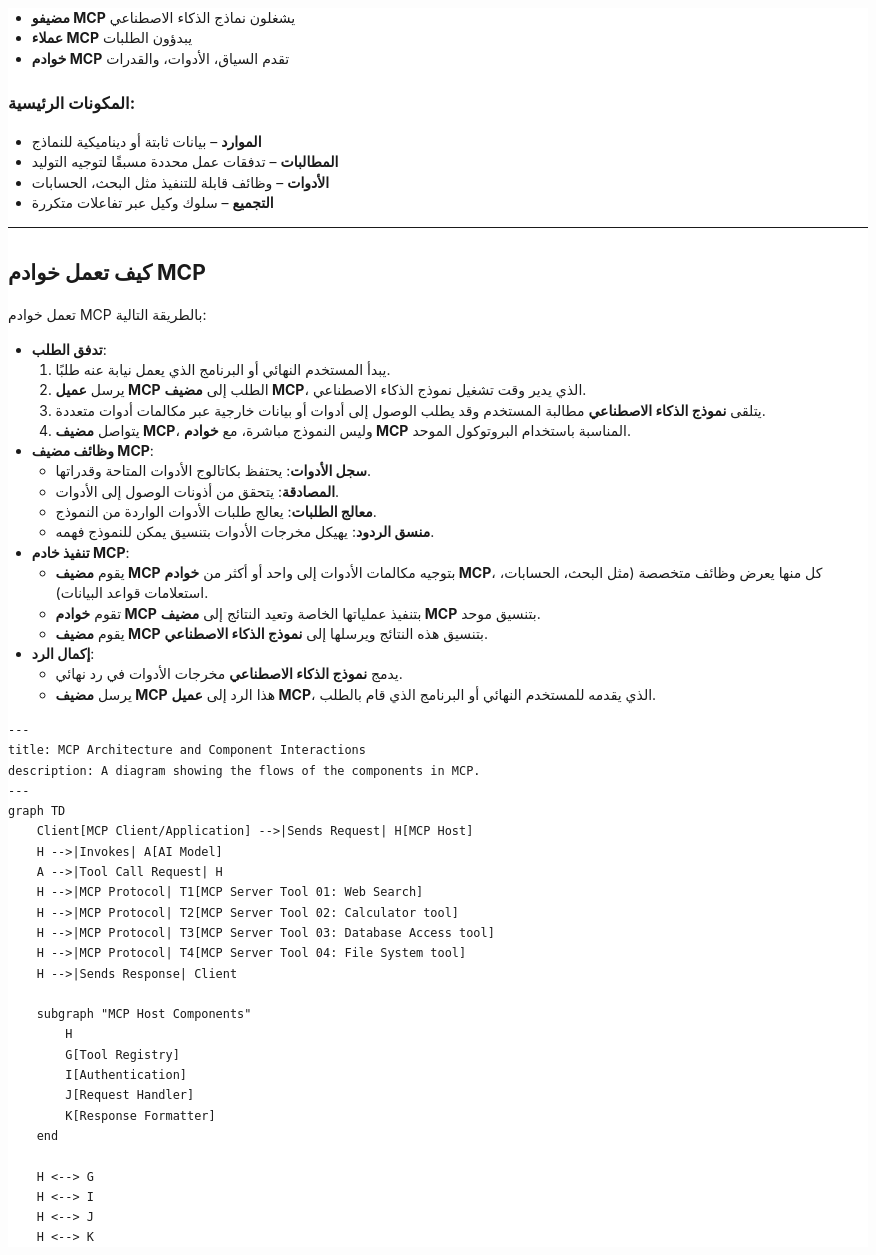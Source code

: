 - **مضيفو MCP** يشغلون نماذج الذكاء الاصطناعي
- **عملاء MCP** يبدؤون الطلبات
- **خوادم MCP** تقدم السياق، الأدوات، والقدرات

### **المكونات الرئيسية:**

- **الموارد** – بيانات ثابتة أو ديناميكية للنماذج  
- **المطالبات** – تدفقات عمل محددة مسبقًا لتوجيه التوليد  
- **الأدوات** – وظائف قابلة للتنفيذ مثل البحث، الحسابات  
- **التجميع** – سلوك وكيل عبر تفاعلات متكررة  

---

## كيف تعمل خوادم MCP

تعمل خوادم MCP بالطريقة التالية:

- **تدفق الطلب**:
    1. يبدأ المستخدم النهائي أو البرنامج الذي يعمل نيابة عنه طلبًا.
    2. يرسل **عميل MCP** الطلب إلى **مضيف MCP**، الذي يدير وقت تشغيل نموذج الذكاء الاصطناعي.
    3. يتلقى **نموذج الذكاء الاصطناعي** مطالبة المستخدم وقد يطلب الوصول إلى أدوات أو بيانات خارجية عبر مكالمات أدوات متعددة.
    4. يتواصل **مضيف MCP**، وليس النموذج مباشرة، مع **خوادم MCP** المناسبة باستخدام البروتوكول الموحد.
- **وظائف مضيف MCP**:
    - **سجل الأدوات**: يحتفظ بكاتالوج الأدوات المتاحة وقدراتها.
    - **المصادقة**: يتحقق من أذونات الوصول إلى الأدوات.
    - **معالج الطلبات**: يعالج طلبات الأدوات الواردة من النموذج.
    - **منسق الردود**: يهيكل مخرجات الأدوات بتنسيق يمكن للنموذج فهمه.
- **تنفيذ خادم MCP**:
    - يقوم **مضيف MCP** بتوجيه مكالمات الأدوات إلى واحد أو أكثر من **خوادم MCP**، كل منها يعرض وظائف متخصصة (مثل البحث، الحسابات، استعلامات قواعد البيانات).
    - تقوم **خوادم MCP** بتنفيذ عملياتها الخاصة وتعيد النتائج إلى **مضيف MCP** بتنسيق موحد.
    - يقوم **مضيف MCP** بتنسيق هذه النتائج ويرسلها إلى **نموذج الذكاء الاصطناعي**.
- **إكمال الرد**:
    - يدمج **نموذج الذكاء الاصطناعي** مخرجات الأدوات في رد نهائي.
    - يرسل **مضيف MCP** هذا الرد إلى **عميل MCP**، الذي يقدمه للمستخدم النهائي أو البرنامج الذي قام بالطلب.

```mermaid
---
title: MCP Architecture and Component Interactions
description: A diagram showing the flows of the components in MCP.
---
graph TD
    Client[MCP Client/Application] -->|Sends Request| H[MCP Host]
    H -->|Invokes| A[AI Model]
    A -->|Tool Call Request| H
    H -->|MCP Protocol| T1[MCP Server Tool 01: Web Search]
    H -->|MCP Protocol| T2[MCP Server Tool 02: Calculator tool]
    H -->|MCP Protocol| T3[MCP Server Tool 03: Database Access tool]
    H -->|MCP Protocol| T4[MCP Server Tool 04: File System tool]
    H -->|Sends Response| Client

    subgraph "MCP Host Components"
        H
        G[Tool Registry]
        I[Authentication]
        J[Request Handler]
        K[Response Formatter]
    end

    H <--> G
    H <--> I
    H <--> J
    H <--> K
```